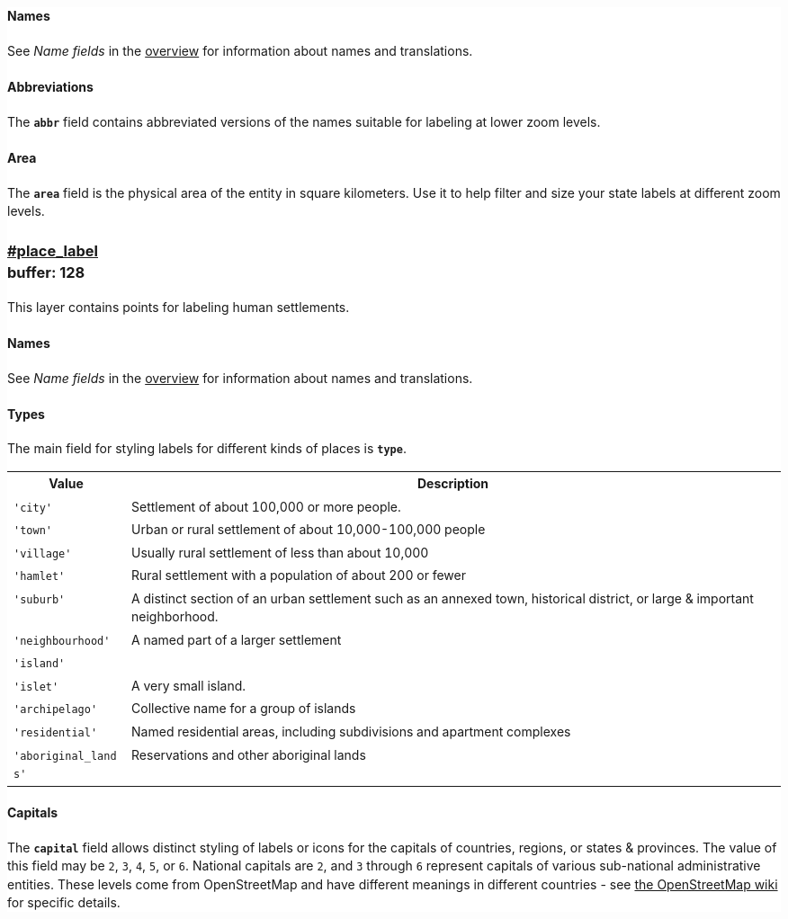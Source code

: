 <h4>Names</h4>

See _Name fields_ in the [overview](#overview) for information about names and translations.

<h4>Abbreviations</h4>

The __`abbr`__ field contains abbreviated versions of the names suitable for labeling at lower zoom levels.

<h4>Area</h4>

The __`area`__ field is the physical area of the entity in square kilometers. Use it to help filter and size your state labels at different zoom levels.



<a class='doc-section' id='place_label'></a>
<h3><a href='#place_label'>#place_label</a>
    <div class='geomtype' title='points'>
        <span class='      inline small icon marker'></span>
        <span class='quiet inline small icon polyline'></span>
        <span class='quiet inline small icon polygon'></span>
        buffer: <strong>128</strong>
    </div>
</h3>

This layer contains points for labeling human settlements.

<h4>Names</h4>

See _Name fields_ in the [overview](#overview) for information about names and translations.

<h4>Types</h4>

The main field for styling labels for different kinds of places is __`type`__.

<table class='small space-bottom2'>
<tr><th>Value</th><th>Description</th></tr>
<tr><td><code>'city'</code></td><td>Settlement of about 100,000 or more people.</td></tr>
<tr><td><code>'town'</code></td><td>Urban or rural settlement of about 10,000-100,000 people</td></tr>
<tr><td><code>'village'</code></td><td>Usually rural settlement of less than about 10,000</td></tr>
<tr><td><code>'hamlet'</code></td><td>Rural settlement with a population of about 200 or fewer</td></tr>
<tr><td><code>'suburb'</code></td><td>A distinct section of an urban settlement such as an annexed town, historical district, or large & important neighborhood.</td></tr>
<tr><td><code>'neighbourhood'</code></td><td>A named part of a larger settlement</td></tr>
<tr><td><code>'island'</code></td><td></td></tr>
<tr><td><code>'islet'</code></td><td>A very small island.</td></tr>
<tr><td><code>'archipelago'</code></td><td>Collective name for a group of islands</td></tr>
<tr><td><code>'residential'</code></td><td>Named residential areas, including subdivisions and apartment complexes</td></tr>
<tr><td><code>'aboriginal_lands'</code></td><td>Reservations and other aboriginal lands</td></tr>
</table>

<h4>Capitals</h4>

The __`capital`__ field allows distinct styling of labels or icons for the capitals of countries, regions, or states & provinces. The value of this field may be `2`, `3`, `4`, `5`, or `6`. National capitals are `2`, and `3` through `6` represent capitals of various sub-national administrative entities. These levels come from OpenStreetMap and have different meanings in different countries - see [the OpenStreetMap wiki](http://wiki.openstreetmap.org/wiki/Tag:boundary%3Dadministrative#admin_level) for specific details.
